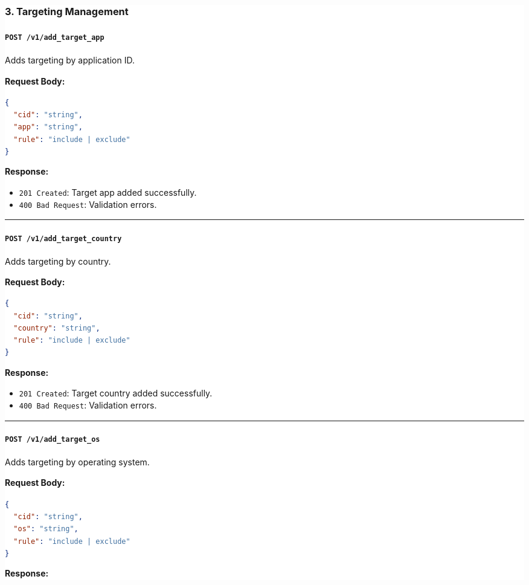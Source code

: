 ### 3. **Targeting Management**

#### `POST /v1/add_target_app`

Adds targeting by application ID.

**Request Body:**

```json
{
  "cid": "string",
  "app": "string",
  "rule": "include | exclude"
}
```

**Response:**

- `201 Created`: Target app added successfully.
- `400 Bad Request`: Validation errors.

---

#### `POST /v1/add_target_country`

Adds targeting by country.

**Request Body:**

```json
{
  "cid": "string",
  "country": "string",
  "rule": "include | exclude"
}
```

**Response:**

- `201 Created`: Target country added successfully.
- `400 Bad Request`: Validation errors.

---

#### `POST /v1/add_target_os`

Adds targeting by operating system.

**Request Body:**

```json
{
  "cid": "string",
  "os": "string",
  "rule": "include | exclude"
}
```

**Response:**
